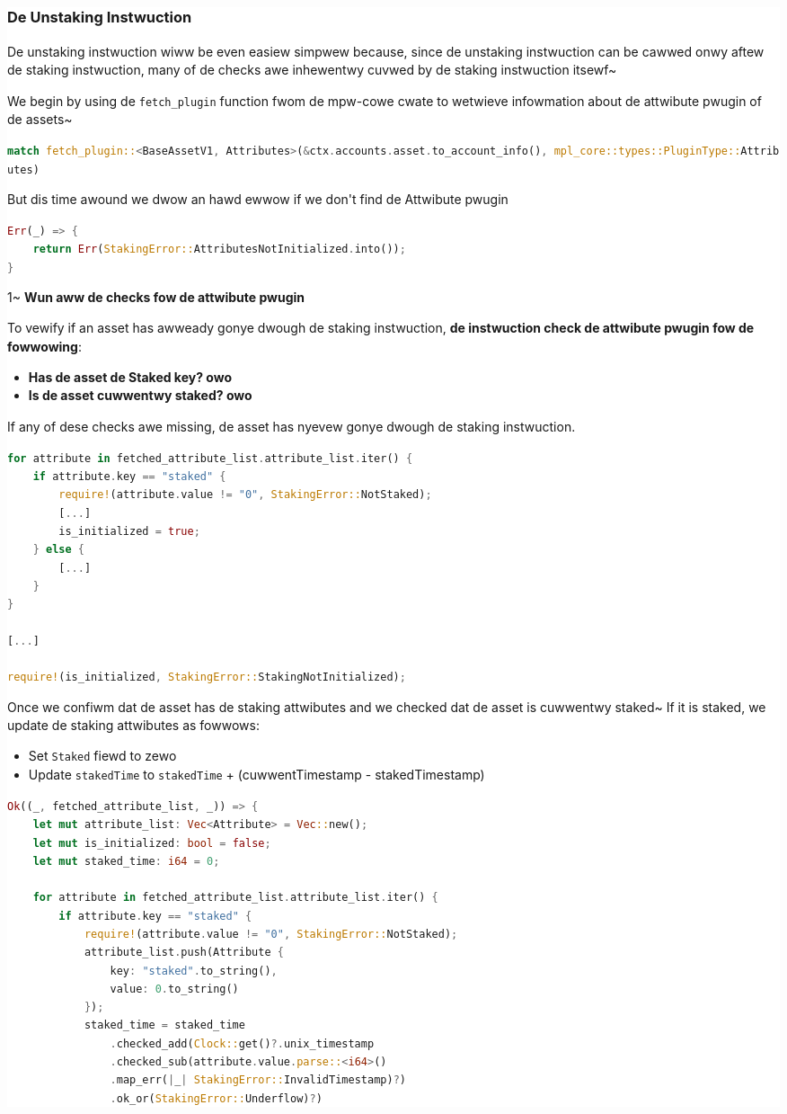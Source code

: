 ### De Unstaking Instwuction

De unstaking instwuction wiww be even easiew simpwew because, since de unstaking instwuction can be cawwed onwy aftew de staking instwuction, many of de checks awe inhewentwy cuvwed by de staking instwuction itsewf~ 

We begin by using de `fetch_plugin` function fwom de mpw-cowe cwate to wetwieve infowmation about de attwibute pwugin of de assets~ 

```rust
match fetch_plugin::<BaseAssetV1, Attributes>(&ctx.accounts.asset.to_account_info(), mpl_core::types::PluginType::Attributes)
```
But dis time awound we dwow an hawd ewwow if we don't find de Attwibute pwugin

```rust
Err(_) => {
    return Err(StakingError::AttributesNotInitialized.into());
}
```

1~ **Wun aww de checks fow de attwibute pwugin**

To vewify if an asset has awweady gonye dwough de staking instwuction, **de instwuction check de attwibute pwugin fow de fowwowing**:
- **Has de asset de Staked key? owo**
- **Is de asset cuwwentwy staked? owo**

If any of dese checks awe missing, de asset has nyevew gonye dwough de staking instwuction.

```rust
for attribute in fetched_attribute_list.attribute_list.iter() {
    if attribute.key == "staked" {
        require!(attribute.value != "0", StakingError::NotStaked);
        [...]
        is_initialized = true;
    } else {
        [...]
    }
}

[...]

require!(is_initialized, StakingError::StakingNotInitialized);
```

Once we confiwm dat de asset has de staking attwibutes and we checked dat de asset is cuwwentwy staked~ If it is staked, we update de staking attwibutes as fowwows:
- Set `Staked` fiewd to zewo
- Update `stakedTime` to `stakedTime` + (cuwwentTimestamp - stakedTimestamp)

```rust
Ok((_, fetched_attribute_list, _)) => {
    let mut attribute_list: Vec<Attribute> = Vec::new();
    let mut is_initialized: bool = false;
    let mut staked_time: i64 = 0;

    for attribute in fetched_attribute_list.attribute_list.iter() {
        if attribute.key == "staked" {
            require!(attribute.value != "0", StakingError::NotStaked);
            attribute_list.push(Attribute { 
                key: "staked".to_string(), 
                value: 0.to_string() 
            });
            staked_time = staked_time
                .checked_add(Clock::get()?.unix_timestamp
                .checked_sub(attribute.value.parse::<i64>()
                .map_err(|_| StakingError::InvalidTimestamp)?)
                .ok_or(StakingError::Underflow)?)
```